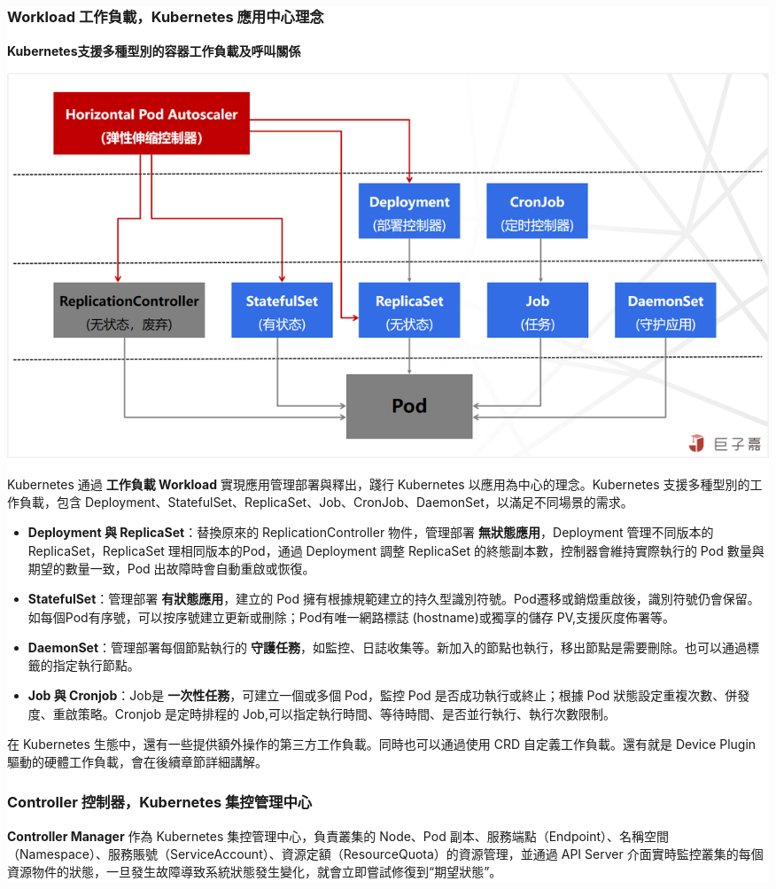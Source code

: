 ### Workload 工作負載，Kubernetes 應用中心理念

**Kubernetes支援多種型別的容器工作負載及呼叫關係**

![Kubernetes支援多種型別的容器工作負載及呼叫關係](./assets/k8s-workload.png)

Kubernetes 通過 **工作負載 Workload** 實現應用管理部署與釋出，踐行 Kubernetes 以應用為中心的理念。Kubernetes 支援多種型別的工作負載，包含 Deployment、StatefulSet、ReplicaSet、Job、CronJob、DaemonSet，以滿足不同場景的需求。


- **Deployment 與 ReplicaSet**：替換原來的 ReplicationController 物件，管理部署 **無狀態應用**，Deployment 管理不同版本的 ReplicaSet，ReplicaSet 理相同版本的Pod，通過 Deployment 調整 ReplicaSet 的終態副本數，控制器會維持實際執行的 Pod 數量與期望的數量一致，Pod 出故障時會自動重啟或恢復。
 
- **StatefulSet**：管理部署 **有狀態應用**，建立的 Pod 擁有根據規範建立的持久型識別符號。Pod遷移或銷燬重啟後，識別符號仍會保留。如每個Pod有序號，可以按序號建立更新或刪除；Pod有唯一網路標誌 (hostname)或獨享的儲存 PV,支援灰度佈署等。

- **DaemonSet**：管理部署每個節點執行的 **守護任務**，如監控、日誌收集等。新加入的節點也執行，移出節點是需要刪除。也可以通過標籤的指定執行節點。

- **Job 與 Cronjob**：Job是 **一次性任務**，可建立一個或多個 Pod，監控 Pod 是否成功執行或終止；根據 Pod 狀態設定重複次數、併發度、重啟策略。Cronjob 是定時排程的 Job,可以指定執行時間、等待時間、是否並行執行、執行次數限制。

在 Kubernetes 生態中，還有一些提供額外操作的第三方工作負載。同時也可以通過使用 CRD 自定義工作負載。還有就是 Device Plugin 驅動的硬體工作負載，會在後續章節詳細講解。

### Controller 控制器，Kubernetes 集控管理中心

**Controller Manager** 作為 Kubernetes 集控管理中心，負責叢集的 Node、Pod 副本、服務端點（Endpoint）、名稱空間（Namespace）、服務賬號（ServiceAccount）、資源定額（ResourceQuota）的資源管理，並通過 API Server 介面實時監控叢集的每個資源物件的狀態，一旦發生故障導致系統狀態發生變化，就會立即嘗試修復到“期望狀態”。
